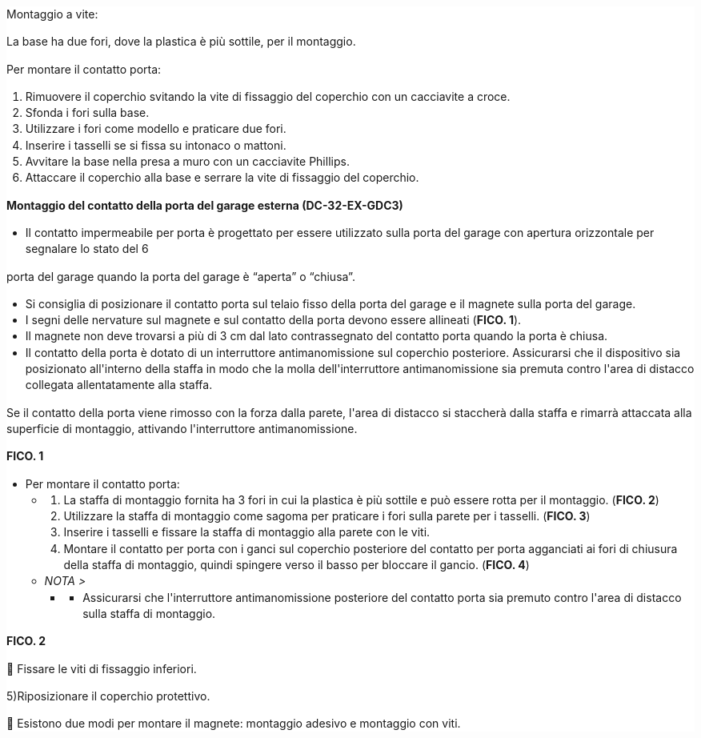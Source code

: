 Montaggio a vite:

La base ha due fori, dove la plastica è più sottile, per il montaggio.

Per montare il contatto porta:

1.  Rimuovere il coperchio svitando la vite di fissaggio del coperchio con un cacciavite a croce.
2.  Sfonda i fori sulla base.
3.  Utilizzare i fori come modello e praticare due fori.
4.  Inserire i tasselli se si fissa su intonaco o mattoni.
5.  Avvitare la base nella presa a muro con un cacciavite Phillips.
6.  Attaccare il coperchio alla base e serrare la vite di fissaggio del coperchio.

**Montaggio del contatto della porta del garage esterna (DC-32-EX-GDC3)**

-   Il contatto impermeabile per porta è progettato per essere utilizzato sulla porta del garage con apertura orizzontale per segnalare lo stato del 6

porta del garage quando la porta del garage è “aperta” o “chiusa”.

-   Si consiglia di posizionare il contatto porta sul telaio fisso della porta del garage e il magnete sulla porta del garage.
-   I segni delle nervature sul magnete e sul contatto della porta devono essere allineati (**FICO. 1**).
-   Il magnete non deve trovarsi a più di 3 cm dal lato contrassegnato del contatto porta quando la porta è chiusa.
-   Il contatto della porta è dotato di un interruttore antimanomissione sul coperchio posteriore. Assicurarsi che il dispositivo sia posizionato all'interno della staffa in modo che la molla dell'interruttore antimanomissione sia premuta contro l'area di distacco collegata allentatamente alla staffa.

Se il contatto della porta viene rimosso con la forza dalla parete, l'area di distacco si staccherà dalla staffa e rimarrà attaccata alla superficie di montaggio, attivando l'interruttore antimanomissione.

**FICO. 1**

-   Per montare il contatto porta:
    -   1.  La staffa di montaggio fornita ha 3 fori in cui la plastica è più sottile e può essere rotta per il montaggio. (**FICO. 2**)
        2.  Utilizzare la staffa di montaggio come sagoma per praticare i fori sulla parete per i tasselli. (**FICO. 3**)
        3.  Inserire i tasselli e fissare la staffa di montaggio alla parete con le viti.
        4.  Montare il contatto per porta con i ganci sul coperchio posteriore del contatto per porta agganciati ai fori di chiusura della staffa di montaggio, quindi spingere verso il basso per bloccare il gancio. (**FICO. 4**)
    -   _NOTA >_
        -   -   Assicurarsi che l'interruttore antimanomissione posteriore del contatto porta sia premuto contro l'area di distacco sulla staffa di montaggio.

**FICO. 2**

 Fissare le viti di fissaggio inferiori.

5)Riposizionare il coperchio protettivo.

 Esistono due modi per montare il magnete: montaggio adesivo e montaggio con viti.
